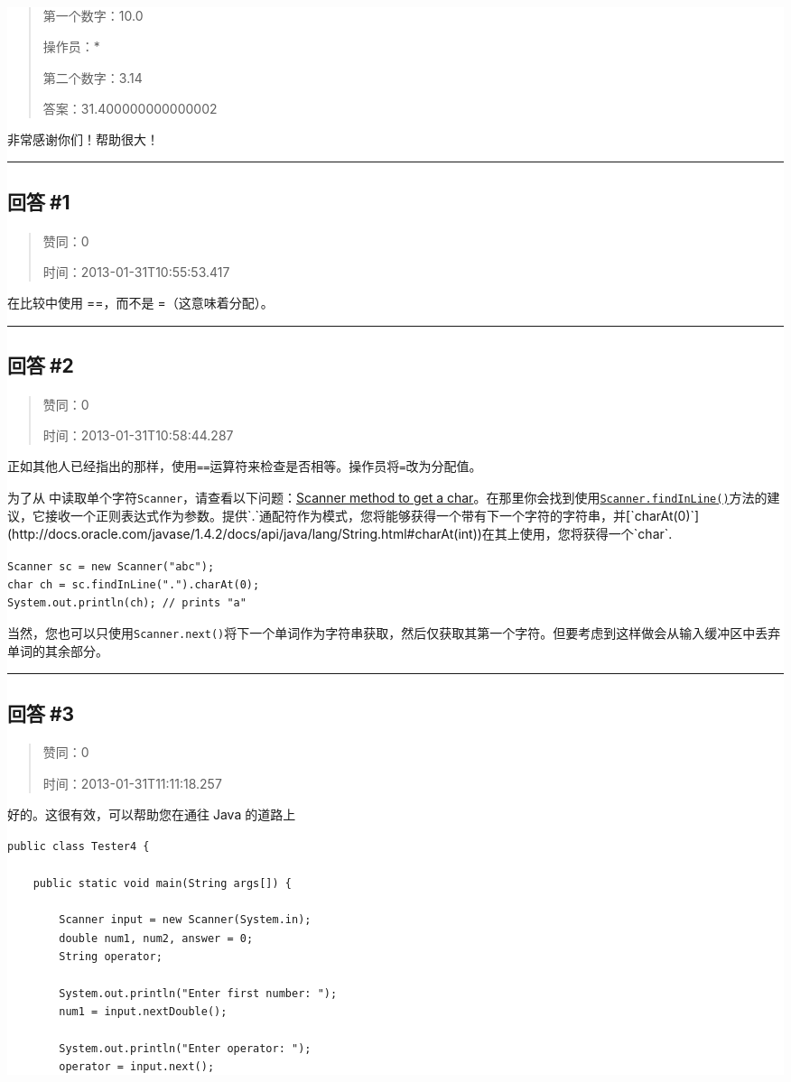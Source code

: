 > 第一个数字：10.0
> 
> 操作员：*
> 
> 第二个数字：3.14
> 
> 答案：31.400000000000002

非常感谢你们！帮助很大！

* * *

## 回答 #1

> 赞同：0
> 
> 时间：2013-01-31T10:55:53.417

在比较中使用 ==，而不是 =（这意味着分配）。

* * *

## 回答 #2

> 赞同：0
> 
> 时间：2013-01-31T10:58:44.287

正如其他人已经指出的那样，使用`==`运算符来检查是否相等。操作员将`=`改为分配值。

为了从 中读取单个字符`Scanner`，请查看以下问题：[Scanner method to get a char](https://stackoverflow.com/q/2597841/851811)。在那里你会找到使用[`Scanner.findInLine()`](http://docs.oracle.com/javase/1.5.0/docs/api/java/util/Scanner.html#findInLine(java.lang.String))方法的建议，它接收一个正则表达式作为参数。提供`.`通配符作为模式，您将能够获得一个带有下一个字符的字符串，并[`charAt(0)`](http://docs.oracle.com/javase/1.4.2/docs/api/java/lang/String.html#charAt(int))在其上使用，您将获得一个`char`.

```
Scanner sc = new Scanner("abc");
char ch = sc.findInLine(".").charAt(0);
System.out.println(ch); // prints "a" 
```

当然，您也可以只使用`Scanner.next()`将下一个单词作为字符串获取，然后仅获取其第一个字符。但要考虑到这样做会从输入缓冲区中丢弃单词的其余部分。

* * *

## 回答 #3

> 赞同：0
> 
> 时间：2013-01-31T11:11:18.257

好的。这很有效，可以帮助您在通往 Java 的道路上

```
public class Tester4 {

    public static void main(String args[]) {

        Scanner input = new Scanner(System.in);
        double num1, num2, answer = 0;
        String operator;

        System.out.println("Enter first number: ");
        num1 = input.nextDouble();

        System.out.println("Enter operator: ");
        operator = input.next();
```